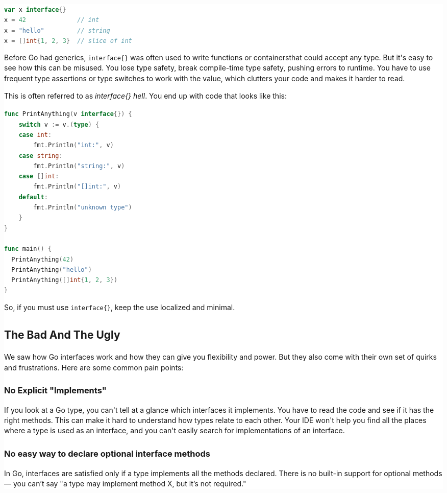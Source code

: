 ```go
var x interface{}
x = 42              // int
x = "hello"         // string
x = []int{1, 2, 3}  // slice of int
```

Before Go had generics, `interface{}` was often used to write functions or containersthat could accept any type. But it's easy to see how this can be misused. You lose type safety, break compile-time type safety, pushing errors to runtime. You have to use frequent type assertions or type switches to work with the value, which clutters your code and makes it harder to read.

This is often referred to as *interface{} hell*. You end up with code that looks like this:

```go
func PrintAnything(v interface{}) {
	switch v := v.(type) {
	case int:
		fmt.Println("int:", v)
	case string:
		fmt.Println("string:", v)
	case []int:
		fmt.Println("[]int:", v)
	default:
		fmt.Println("unknown type")
	}
}

func main() {
  PrintAnything(42)
  PrintAnything("hello")
  PrintAnything([]int{1, 2, 3})
}
```

So, if you must use `interface{}`, keep the use localized and minimal.

## The Bad And The Ugly

We saw how Go interfaces work and how they can give you flexibility and power. But they also come with their own set of quirks and frustrations. Here are some common pain points:

### No Explicit "Implements"

If you look at a Go type, you can't tell at a glance which interfaces it implements. You have to read the code and see if it has the right methods. This can make it hard to understand how types relate to each other. Your IDE won't help you find all the places where a type is used as an interface, and you can't easily search for implementations of an interface.

### No easy way to declare optional interface methods

In Go, interfaces are satisfied only if a type implements all the methods declared. There is no built-in support for optional methods — you can’t say "a type may implement method X, but it’s not required."
